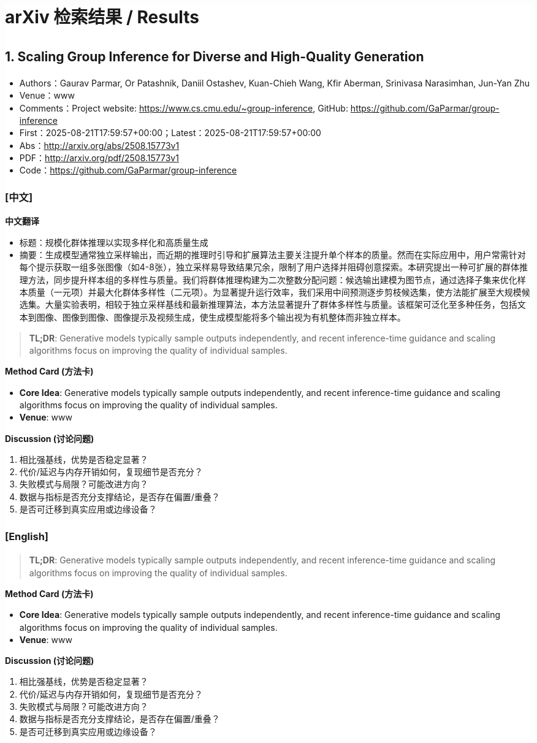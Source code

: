 # arXiv 检索结果 / Results

## 1. Scaling Group Inference for Diverse and High-Quality Generation
- Authors：Gaurav Parmar, Or Patashnik, Daniil Ostashev, Kuan-Chieh Wang, Kfir Aberman, Srinivasa Narasimhan, Jun-Yan Zhu
- Venue：www
- Comments：Project website: https://www.cs.cmu.edu/~group-inference, GitHub:
  https://github.com/GaParmar/group-inference
- First：2025-08-21T17:59:57+00:00；Latest：2025-08-21T17:59:57+00:00
- Abs：http://arxiv.org/abs/2508.15773v1
- PDF：http://arxiv.org/pdf/2508.15773v1
- Code：https://github.com/GaParmar/group-inference
### [中文]
**中文翻译**
- 标题：规模化群体推理以实现多样化和高质量生成
- 摘要：生成模型通常独立采样输出，而近期的推理时引导和扩展算法主要关注提升单个样本的质量。然而在实际应用中，用户常需针对每个提示获取一组多张图像（如4-8张），独立采样易导致结果冗余，限制了用户选择并阻碍创意探索。本研究提出一种可扩展的群体推理方法，同步提升样本组的多样性与质量。我们将群体推理构建为二次整数分配问题：候选输出建模为图节点，通过选择子集来优化样本质量（一元项）并最大化群体多样性（二元项）。为显著提升运行效率，我们采用中间预测逐步剪枝候选集，使方法能扩展至大规模候选集。大量实验表明，相较于独立采样基线和最新推理算法，本方法显著提升了群体多样性与质量。该框架可泛化至多种任务，包括文本到图像、图像到图像、图像提示及视频生成，使生成模型能将多个输出视为有机整体而非独立样本。

> **TL;DR**: Generative models typically sample outputs independently, and recent inference-time guidance and scaling algorithms focus on improving the quality of individual samples.

**Method Card (方法卡)**
- **Core Idea**: Generative models typically sample outputs independently, and recent inference-time guidance and scaling algorithms focus on improving the quality of individual samples.
- **Venue**: www

**Discussion (讨论问题)**
1. 相比强基线，优势是否稳定显著？
2. 代价/延迟与内存开销如何，复现细节是否充分？
3. 失败模式与局限？可能改进方向？
4. 数据与指标是否充分支撑结论，是否存在偏置/重叠？
5. 是否可迁移到真实应用或边缘设备？

### [English]
> **TL;DR**: Generative models typically sample outputs independently, and recent inference-time guidance and scaling algorithms focus on improving the quality of individual samples.

**Method Card (方法卡)**
- **Core Idea**: Generative models typically sample outputs independently, and recent inference-time guidance and scaling algorithms focus on improving the quality of individual samples.
- **Venue**: www

**Discussion (讨论问题)**
1. 相比强基线，优势是否稳定显著？
2. 代价/延迟与内存开销如何，复现细节是否充分？
3. 失败模式与局限？可能改进方向？
4. 数据与指标是否充分支撑结论，是否存在偏置/重叠？
5. 是否可迁移到真实应用或边缘设备？
